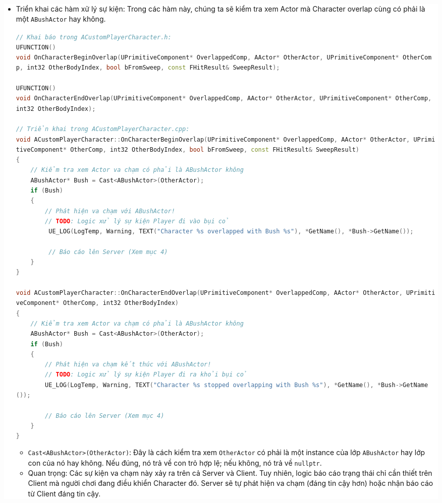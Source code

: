 *   Triển khai các hàm xử lý sự kiện: Trong các hàm này, chúng ta sẽ kiểm tra xem Actor mà Character overlap cùng có phải là một `ABushActor` hay không.

    ```cpp
    // Khai báo trong ACustomPlayerCharacter.h:
    UFUNCTION()
    void OnCharacterBeginOverlap(UPrimitiveComponent* OverlappedComp, AActor* OtherActor, UPrimitiveComponent* OtherComp, int32 OtherBodyIndex, bool bFromSweep, const FHitResult& SweepResult);

    UFUNCTION()
    void OnCharacterEndOverlap(UPrimitiveComponent* OverlappedComp, AActor* OtherActor, UPrimitiveComponent* OtherComp, int32 OtherBodyIndex);

    // Triển khai trong ACustomPlayerCharacter.cpp:
    void ACustomPlayerCharacter::OnCharacterBeginOverlap(UPrimitiveComponent* OverlappedComp, AActor* OtherActor, UPrimitiveComponent* OtherComp, int32 OtherBodyIndex, bool bFromSweep, const FHitResult& SweepResult)
    {
        // Kiểm tra xem Actor va chạm có phải là ABushActor không
        ABushActor* Bush = Cast<ABushActor>(OtherActor);
        if (Bush)
        {
            // Phát hiện va chạm với ABushActor!
            // TODO: Logic xử lý sự kiện Player đi vào bụi cỏ
             UE_LOG(LogTemp, Warning, TEXT("Character %s overlapped with Bush %s"), *GetName(), *Bush->GetName());

             // Báo cáo lên Server (Xem mục 4)
        }
    }

    void ACustomPlayerCharacter::OnCharacterEndOverlap(UPrimitiveComponent* OverlappedComp, AActor* OtherActor, UPrimitiveComponent* OtherComp, int32 OtherBodyIndex)
    {
        // Kiểm tra xem Actor va chạm có phải là ABushActor không
        ABushActor* Bush = Cast<ABushActor>(OtherActor);
        if (Bush)
        {
            // Phát hiện va chạm kết thúc với ABushActor!
            // TODO: Logic xử lý sự kiện Player đi ra khỏi bụi cỏ
            UE_LOG(LogTemp, Warning, TEXT("Character %s stopped overlapping with Bush %s"), *GetName(), *Bush->GetName());

            // Báo cáo lên Server (Xem mục 4)
        }
    }
    ```
    *   `Cast<ABushActor>(OtherActor)`: Đây là cách kiểm tra xem `OtherActor` có phải là một instance của lớp `ABushActor` hay lớp con của nó hay không. Nếu đúng, nó trả về con trỏ hợp lệ; nếu không, nó trả về `nullptr`.
    *   Quan trọng: Các sự kiện va chạm này xảy ra trên cả Server và Client. Tuy nhiên, logic báo cáo trạng thái chỉ cần thiết trên Client mà người chơi đang điều khiển Character đó. Server sẽ tự phát hiện va chạm (đáng tin cậy hơn) hoặc nhận báo cáo từ Client đáng tin cậy.

